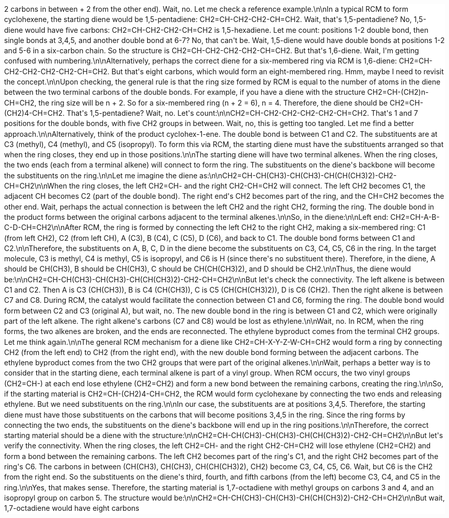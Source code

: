 2 carbons in between + 2 from the other end). Wait, no. Let me check a reference example.\n\nIn a typical RCM to form cyclohexene, the starting diene would be 1,5-pentadiene: CH2=CH-CH2-CH2-CH=CH2. Wait, that's 1,5-pentadiene? No, 1,5-diene would have five carbons: CH2=CH-CH2-CH2-CH=CH2 is 1,5-hexadiene. Let me count: positions 1-2 double bond, then single bonds at 3,4,5, and another double bond at 6-7? No, that can't be. Wait, 1,5-diene would have double bonds at positions 1-2 and 5-6 in a six-carbon chain. So the structure is CH2=CH-CH2-CH2-CH2-CH=CH2. But that's 1,6-diene. Wait, I'm getting confused with numbering.\n\nAlternatively, perhaps the correct diene for a six-membered ring via RCM is 1,6-diene: CH2=CH-CH2-CH2-CH2-CH2-CH=CH2. But that's eight carbons, which would form an eight-membered ring. Hmm, maybe I need to revisit the concept.\n\nUpon checking, the general rule is that the ring size formed by RCM is equal to the number of atoms in the diene between the two terminal carbons of the double bonds. For example, if you have a diene with the structure CH2=CH-(CH2)n-CH=CH2, the ring size will be n + 2. So for a six-membered ring (n + 2 = 6), n = 4. Therefore, the diene should be CH2=CH-(CH2)4-CH=CH2. That's 1,5-pentadiene? Wait, no. Let's count:\n\nCH2=CH-CH2-CH2-CH2-CH2-CH=CH2. That's 1 and 7 positions for the double bonds, with five CH2 groups in between. Wait, no, this is getting too tangled. Let me find a better approach.\n\nAlternatively, think of the product cyclohex-1-ene. The double bond is between C1 and C2. The substituents are at C3 (methyl), C4 (methyl), and C5 (isopropyl). To form this via RCM, the starting diene must have the substituents arranged so that when the ring closes, they end up in those positions.\n\nThe starting diene will have two terminal alkenes. When the ring closes, the two ends (each from a terminal alkene) will connect to form the ring. The substituents on the diene's backbone will become the substituents on the ring.\n\nLet me imagine the diene as:\n\nCH2=CH-CH(CH3)-CH(CH3)-CH(CH(CH3)2)-CH2-CH=CH2\n\nWhen the ring closes, the left CH2=CH- and the right CH2-CH=CH2 will connect. The left CH2 becomes C1, the adjacent CH becomes C2 (part of the double bond). The right end's CH2 becomes part of the ring, and the CH=CH2 becomes the other end. Wait, perhaps the actual connection is between the left CH2 and the right CH2, forming the ring. The double bond in the product forms between the original carbons adjacent to the terminal alkenes.\n\nSo, in the diene:\n\nLeft end: CH2=CH-A-B-C-D-CH=CH2\n\nAfter RCM, the ring is formed by connecting the left CH2 to the right CH2, making a six-membered ring: C1 (from left CH2), C2 (from left CH), A (C3), B (C4), C (C5), D (C6), and back to C1. The double bond forms between C1 and C2.\n\nTherefore, the substituents on A, B, C, D in the diene become the substituents on C3, C4, C5, C6 in the ring. In the target molecule, C3 is methyl, C4 is methyl, C5 is isopropyl, and C6 is H (since there's no substituent there). Therefore, in the diene, A should be CH(CH3), B should be CH(CH3), C should be CH(CH(CH3)2), and D should be CH2.\n\nThus, the diene would be:\n\nCH2=CH-CH(CH3)-CH(CH3)-CH(CH(CH3)2)-CH2-CH=CH2\n\nBut let's check the connectivity. The left alkene is between C1 and C2. Then A is C3 (CH(CH3)), B is C4 (CH(CH3)), C is C5 (CH(CH(CH3)2)), D is C6 (CH2). Then the right alkene is between C7 and C8. During RCM, the catalyst would facilitate the connection between C1 and C6, forming the ring. The double bond would form between C2 and C3 (original A), but wait, no. The new double bond in the ring is between C1 and C2, which were originally part of the left alkene. The right alkene's carbons (C7 and C8) would be lost as ethylene.\n\nWait, no. In RCM, when the ring forms, the two alkenes are broken, and the ends are reconnected. The ethylene byproduct comes from the terminal CH2 groups. Let me think again.\n\nThe general RCM mechanism for a diene like CH2=CH-X-Y-Z-W-CH=CH2 would form a ring by connecting CH2 (from the left end) to CH2 (from the right end), with the new double bond forming between the adjacent carbons. The ethylene byproduct comes from the two CH2 groups that were part of the original alkenes.\n\nWait, perhaps a better way is to consider that in the starting diene, each terminal alkene is part of a vinyl group. When RCM occurs, the two vinyl groups (CH2=CH-) at each end lose ethylene (CH2=CH2) and form a new bond between the remaining carbons, creating the ring.\n\nSo, if the starting material is CH2=CH-(CH2)4-CH=CH2, the RCM would form cyclohexane by connecting the two ends and releasing ethylene. But we need substituents on the ring.\n\nIn our case, the substituents are at positions 3,4,5. Therefore, the starting diene must have those substituents on the carbons that will become positions 3,4,5 in the ring. Since the ring forms by connecting the two ends, the substituents on the diene's backbone will end up in the ring positions.\n\nTherefore, the correct starting material should be a diene with the structure:\n\nCH2=CH-CH(CH3)-CH(CH3)-CH(CH(CH3)2)-CH2-CH=CH2\n\nBut let's verify the connectivity. When the ring closes, the left CH2=CH- and the right CH2-CH=CH2 will lose ethylene (CH2=CH2) and form a bond between the remaining carbons. The left CH2 becomes part of the ring's C1, and the right CH2 becomes part of the ring's C6. The carbons in between (CH(CH3), CH(CH3), CH(CH(CH3)2), CH2) become C3, C4, C5, C6. Wait, but C6 is the CH2 from the right end. So the substituents on the diene's third, fourth, and fifth carbons (from the left) become C3, C4, and C5 in the ring.\n\nYes, that makes sense. Therefore, the starting material is 1,7-octadiene with methyl groups on carbons 3 and 4, and an isopropyl group on carbon 5. The structure would be:\n\nCH2=CH-CH(CH3)-CH(CH3)-CH(CH(CH3)2)-CH2-CH=CH2\n\nBut wait, 1,7-octadiene would have eight carbons